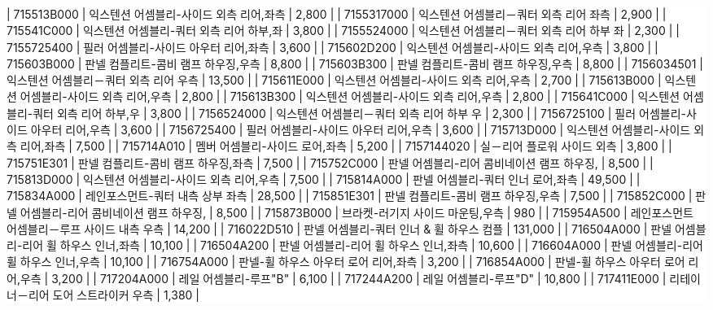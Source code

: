| 715513B000  | 익스텐션 어셈블리\-사이드 외측 리어,좌측   | 2,800   |
| 7155317000  | 익스텐션 어셈블리－쿼터 외측 리어 좌측     | 2,900   |
| 715541C000  | 익스텐션 어셈블리\-쿼터 외측 리어 하부,좌  | 3,800   |
| 7155524000  | 익스텐션 어셈블리－쿼터 외측 리어 하부 좌   | 2,300   |
| 7155725400  | 필러 어셈블리\-사이드 아우터 리어,좌측    | 3,600   |
| 715602D200  | 익스텐션 어셈블리\-사이드 외측 리어,우측   | 3,800   |
| 715603B000  | 판넬 컴플리트\-콤비 램프 하우징,우측     | 8,800   |
| 715603B300  | 판넬 컴플리트\-콤비 램프 하우징,우측     | 8,800   |
| 7156034501  | 익스텐션 어셈블리－쿼터 외측 리어 우측     | 13,500  |
| 715611E000  | 익스텐션 어셈블리\-사이드 외측 리어,우측   | 2,700   |
| 715613B000  | 익스텐션 어셈블리\-사이드 외측 리어,우측   | 2,800   |
| 715613B300  | 익스텐션 어셈블리\-사이드 외측 리어,우측   | 2,800   |
| 715641C000  | 익스텐션 어셈블리\-쿼터 외측 리어 하부,우  | 3,800   |
| 7156524000  | 익스텐션 어셈블리－쿼터 외측 리어 하부 우   | 2,300   |
| 7156725100  | 필러 어셈블리\-사이드 아우터 리어,우측    | 3,600   |
| 7156725400  | 필러 어셈블리\-사이드 아우터 리어,우측    | 3,600   |
| 715713D000  | 익스텐션 어셈블리\-사이드 외측 리어,좌측   | 7,500   |
| 715714A010  | 멤버 어셈블리\-사이드 로어,좌측        | 5,200   |
| 7157144020  | 실－리어 플로워 사이드 외측           | 3,800   |
| 715751E301  | 판넬 컴플리트\-콤비 램프 하우징,좌측     | 7,500   |
| 715752C000  | 판넬 어셈블리\-리어 콤비네이션 램프 하우징, | 8,500   |
| 715813D000  | 익스텐션 어셈블리\-사이드 외측 리어,우측   | 7,500   |
| 715814A000  | 판넬 어셈블리\-쿼터 인너 로어,좌측      | 49,500  |
| 715834A000  | 레인포스먼트\-쿼터 내측 상부 좌측       | 28,500  |
| 715851E301  | 판넬 컴플리트\-콤비 램프 하우징,우측     | 7,500   |
| 715852C000  | 판넬 어셈블리\-리어 콤비네이션 램프 하우징, | 8,500   |
| 715873B000  | 브라켓\-러기지 사이드 마운팅,우측       | 980     |
| 715954A500  | 레인포스먼트 어셈블리－루프 사이드 내측 우측  | 14,200  |
| 716022D510  | 판넬 어셈블리\-쿼터 인너 & 휠 하우스 컴플 | 131,000 |
| 716504A000  | 판넬 어셈블리\-리어 휠 하우스 인너,좌측   | 10,100  |
| 716504A200  | 판넬 어셈블리\-리어 휠 하우스 인너,좌측   | 10,600  |
| 716604A000  | 판넬 어셈블리\-리어 휠 하우스 인너,우측   | 10,100  |
| 716754A000  | 판넬\-휠 하우스 아우터 로어 리어,좌측    | 3,200   |
| 716854A000  | 판넬\-휠 하우스 아우터 로어 리어,우측    | 3,200   |
| 717204A000  | 레일 어셈블리\-루프"B"            | 6,100   |
| 717244A200  | 레일 어셈블리\-루프"D"            | 10,800  |
| 717411E000  | 리테이너－리어 도어 스트라이커 우측       | 1,380   |